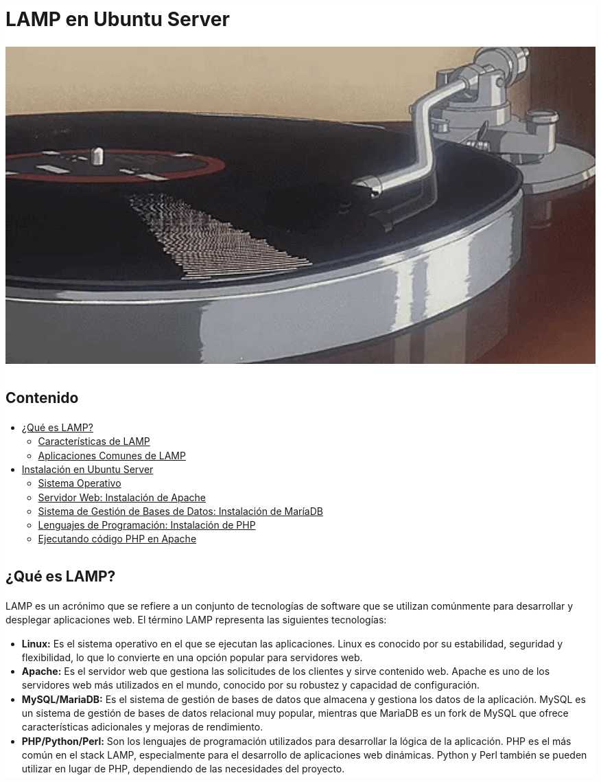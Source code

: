 # LAMP en Ubuntu Server

<div align=center>
    <img src="../../../../extras/vinilo.gif" alt="vinilo" width="100%">
</div>

## Contenido
- [¿Qué es LAMP?](#qué-es-lamp)
  - [Características de LAMP](#características-de-lamp)
  - [Aplicaciones Comunes de LAMP](#aplicaciones-comunes-de-lamp)
- [Instalación en Ubuntu Server](#instalación-en-ubuntu-server)
  - [Sistema Operativo](#sistema-operativo)
  - [Servidor Web: Instalación de Apache](#servidor-web-instalación-de-apache)
  - [Sistema de Gestión de Bases de Datos: Instalación de MaríaDB](#sistema-de-gestión-de-bases-de-datos-instalación-de-maríadb)
  - [Lenguajes de Programación: Instalación de PHP](#lenguajes-de-programación-instalación-de-php)
  - [Ejecutando código PHP en Apache](#ejecutando-código-php-en-apache)


## ¿Qué es LAMP?

LAMP es un acrónimo que se refiere a un conjunto de tecnologías de software que se utilizan comúnmente para desarrollar y desplegar aplicaciones web. El término LAMP representa las siguientes tecnologías:

- **Linux:** Es el sistema operativo en el que se ejecutan las aplicaciones. Linux es conocido por su estabilidad, seguridad y flexibilidad, lo que lo convierte en una opción popular para servidores web.
- **Apache:** Es el servidor web que gestiona las solicitudes de los clientes y sirve contenido web. Apache es uno de los servidores web más utilizados en el mundo, conocido por su robustez y capacidad de configuración.
- **MySQL/MariaDB:** Es el sistema de gestión de bases de datos que almacena y gestiona los datos de la aplicación. MySQL es un sistema de gestión de bases de datos relacional muy popular, mientras que MariaDB es un fork de MySQL que ofrece características adicionales y mejoras de rendimiento.
- **PHP/Python/Perl:** Son los lenguajes de programación utilizados para desarrollar la lógica de la aplicación. PHP es el más común en el stack LAMP, especialmente para el desarrollo de aplicaciones web dinámicas. Python y Perl también se pueden utilizar en lugar de PHP, dependiendo de las necesidades del proyecto.
